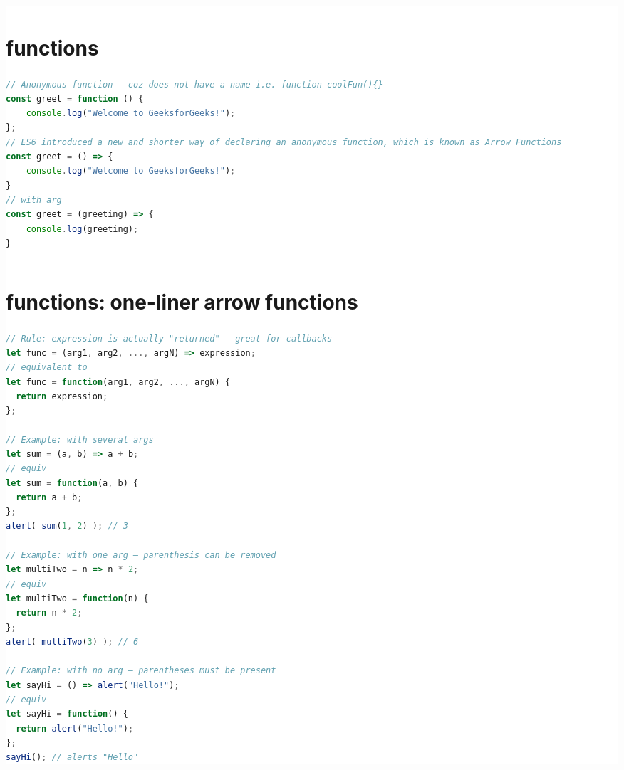 -------------------------------------------------------

# functions

```javascript
// Anonymous function — coz does not have a name i.e. function coolFun(){}
const greet = function () {
    console.log("Welcome to GeeksforGeeks!");
};
// ES6 introduced a new and shorter way of declaring an anonymous function, which is known as Arrow Functions
const greet = () => {
    console.log("Welcome to GeeksforGeeks!");
}
// with arg
const greet = (greeting) => {
    console.log(greeting);
}
```

-------------------------------------------------------

# functions: one-liner arrow functions 

```javascript
// Rule: expression is actually "returned" - great for callbacks
let func = (arg1, arg2, ..., argN) => expression;
// equivalent to
let func = function(arg1, arg2, ..., argN) {
  return expression;
};

// Example: with several args
let sum = (a, b) => a + b;
// equiv
let sum = function(a, b) {
  return a + b;
};
alert( sum(1, 2) ); // 3

// Example: with one arg — parenthesis can be removed
let multiTwo = n => n * 2;
// equiv
let multiTwo = function(n) {
  return n * 2;
};
alert( multiTwo(3) ); // 6

// Example: with no arg — parentheses must be present
let sayHi = () => alert("Hello!");
// equiv
let sayHi = function() {
  return alert("Hello!");
};
sayHi(); // alerts "Hello"
```
